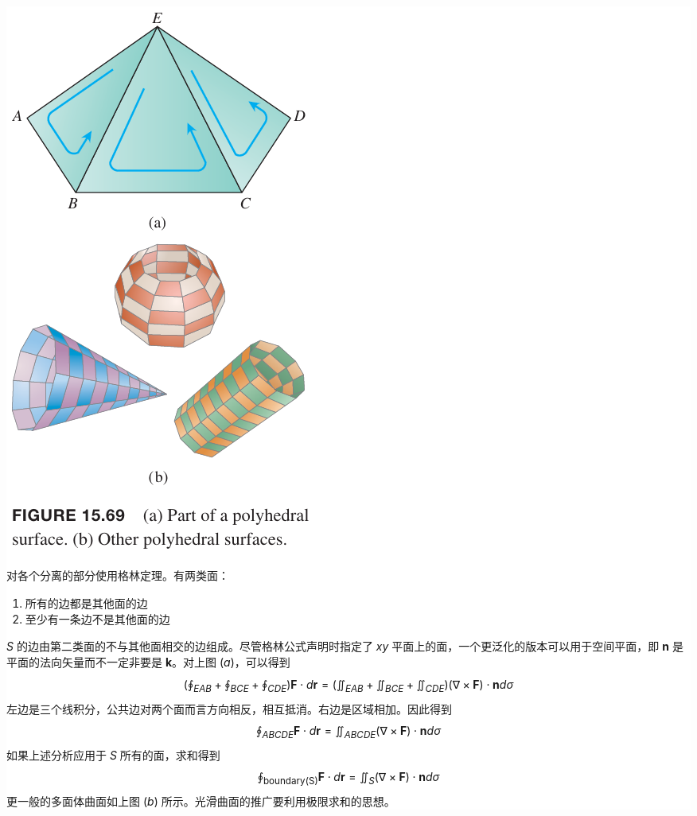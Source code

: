 ![](070.120.png)

对各个分离的部分使用格林定理。有两类面：

1. 所有的边都是其他面的边
2. 至少有一条边不是其他面的边

$S$ 的边由第二类面的不与其他面相交的边组成。尽管格林公式声明时指定了 $xy$ 平面上的面，一个更泛化的版本可以用于空间平面，即 $\boldsymbol{n}$ 是平面的法向矢量而不一定非要是 $\boldsymbol{k}$。对上图 $(a)$，可以得到
$$\bigg(\oint_{EAB}+\oint_{BCE}+\oint_{CDE}\bigg)\boldsymbol{F}\cdot d\boldsymbol{r}=\bigg(\iint_{EAB}+\iint_{BCE}+\iint_{CDE}\bigg)(\nabla\times\boldsymbol{F})\cdot\boldsymbol{n}d\sigma\tag{7}$$
左边是三个线积分，公共边对两个面而言方向相反，相互抵消。右边是区域相加。因此得到
$$\oint_{ABCDE}\boldsymbol{F}\cdot d\boldsymbol{r}=\iint_{ABCDE}(\nabla\times\boldsymbol{F})\cdot\boldsymbol{n}d\sigma$$
如果上述分析应用于 $S$ 所有的面，求和得到
$$\oint_{\text{boundary(S)}}\boldsymbol{F}\cdot d\boldsymbol{r}=\iint_{S}(\nabla\times\boldsymbol{F})\cdot\boldsymbol{n}d\sigma$$
更一般的多面体曲面如上图 $(b)$ 所示。光滑曲面的推广要利用极限求和的思想。
